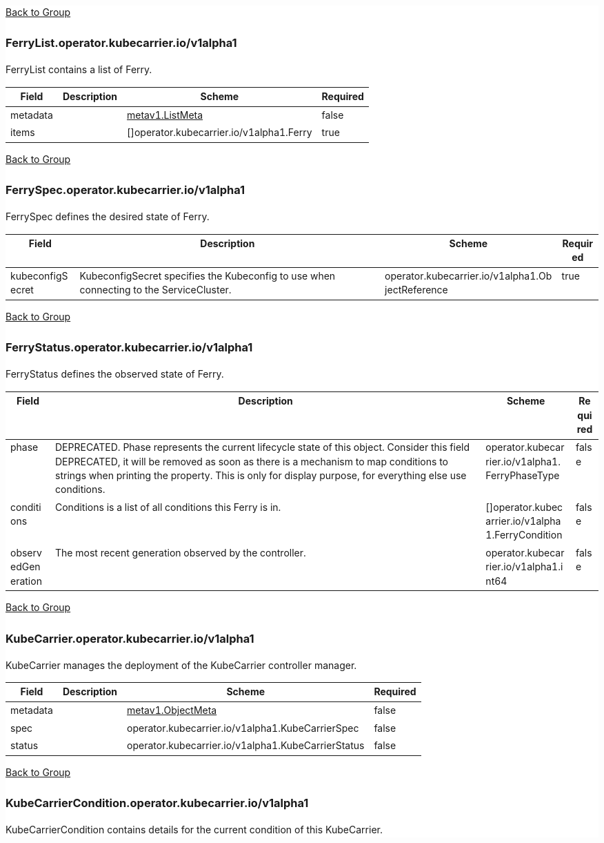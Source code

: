 [Back to Group](#operator)

### FerryList.operator.kubecarrier.io/v1alpha1

FerryList contains a list of Ferry.

| Field | Description | Scheme | Required |
| ----- | ----------- | ------ | -------- |
| metadata |  | [metav1.ListMeta](https://kubernetes.io/docs/reference/generated/kubernetes-api/v1.14/#listmeta-v1-meta) | false |
| items |  | []operator.kubecarrier.io/v1alpha1.Ferry | true |

[Back to Group](#operator)

### FerrySpec.operator.kubecarrier.io/v1alpha1

FerrySpec defines the desired state of Ferry.

| Field | Description | Scheme | Required |
| ----- | ----------- | ------ | -------- |
| kubeconfigSecret | KubeconfigSecret specifies the Kubeconfig to use when connecting to the ServiceCluster. | operator.kubecarrier.io/v1alpha1.ObjectReference | true |

[Back to Group](#operator)

### FerryStatus.operator.kubecarrier.io/v1alpha1

FerryStatus defines the observed state of Ferry.

| Field | Description | Scheme | Required |
| ----- | ----------- | ------ | -------- |
| phase | DEPRECATED. Phase represents the current lifecycle state of this object. Consider this field DEPRECATED, it will be removed as soon as there is a mechanism to map conditions to strings when printing the property. This is only for display purpose, for everything else use conditions. | operator.kubecarrier.io/v1alpha1.FerryPhaseType | false |
| conditions | Conditions is a list of all conditions this Ferry is in. | []operator.kubecarrier.io/v1alpha1.FerryCondition | false |
| observedGeneration | The most recent generation observed by the controller. | operator.kubecarrier.io/v1alpha1.int64 | false |

[Back to Group](#operator)

### KubeCarrier.operator.kubecarrier.io/v1alpha1

KubeCarrier manages the deployment of the KubeCarrier controller manager.

| Field | Description | Scheme | Required |
| ----- | ----------- | ------ | -------- |
| metadata |  | [metav1.ObjectMeta](https://kubernetes.io/docs/reference/generated/kubernetes-api/v1.14/#objectmeta-v1-meta) | false |
| spec |  | operator.kubecarrier.io/v1alpha1.KubeCarrierSpec | false |
| status |  | operator.kubecarrier.io/v1alpha1.KubeCarrierStatus | false |

[Back to Group](#operator)

### KubeCarrierCondition.operator.kubecarrier.io/v1alpha1

KubeCarrierCondition contains details for the current condition of this KubeCarrier.
